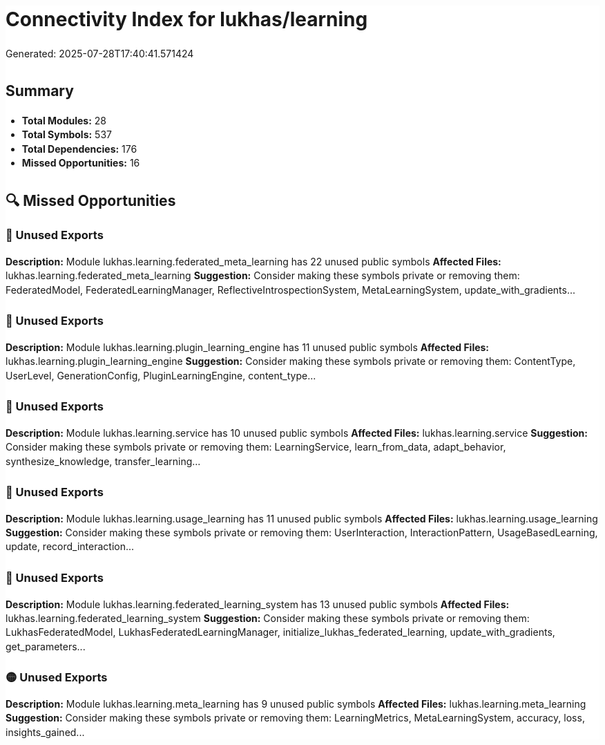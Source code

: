 # Connectivity Index for lukhas/learning

Generated: 2025-07-28T17:40:41.571424

## Summary

- **Total Modules:** 28
- **Total Symbols:** 537
- **Total Dependencies:** 176
- **Missed Opportunities:** 16

## 🔍 Missed Opportunities

### 🔴 Unused Exports
**Description:** Module lukhas.learning.federated_meta_learning has 22 unused public symbols
**Affected Files:** lukhas.learning.federated_meta_learning
**Suggestion:** Consider making these symbols private or removing them: FederatedModel, FederatedLearningManager, ReflectiveIntrospectionSystem, MetaLearningSystem, update_with_gradients...

### 🔴 Unused Exports
**Description:** Module lukhas.learning.plugin_learning_engine has 11 unused public symbols
**Affected Files:** lukhas.learning.plugin_learning_engine
**Suggestion:** Consider making these symbols private or removing them: ContentType, UserLevel, GenerationConfig, PluginLearningEngine, content_type...

### 🔴 Unused Exports
**Description:** Module lukhas.learning.service has 10 unused public symbols
**Affected Files:** lukhas.learning.service
**Suggestion:** Consider making these symbols private or removing them: LearningService, learn_from_data, adapt_behavior, synthesize_knowledge, transfer_learning...

### 🔴 Unused Exports
**Description:** Module lukhas.learning.usage_learning has 11 unused public symbols
**Affected Files:** lukhas.learning.usage_learning
**Suggestion:** Consider making these symbols private or removing them: UserInteraction, InteractionPattern, UsageBasedLearning, update, record_interaction...

### 🔴 Unused Exports
**Description:** Module lukhas.learning.federated_learning_system has 13 unused public symbols
**Affected Files:** lukhas.learning.federated_learning_system
**Suggestion:** Consider making these symbols private or removing them: LukhasFederatedModel, LukhasFederatedLearningManager, initialize_lukhas_federated_learning, update_with_gradients, get_parameters...

### 🟡 Unused Exports
**Description:** Module lukhas.learning.meta_learning has 9 unused public symbols
**Affected Files:** lukhas.learning.meta_learning
**Suggestion:** Consider making these symbols private or removing them: LearningMetrics, MetaLearningSystem, accuracy, loss, insights_gained...
